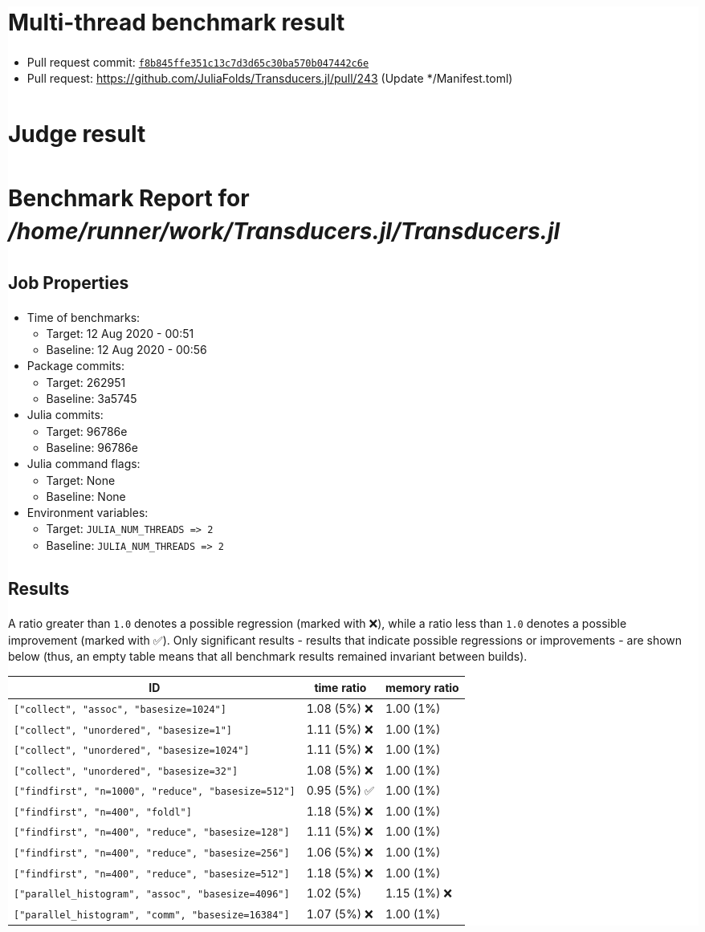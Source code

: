 # Multi-thread benchmark result

* Pull request commit: [`f8b845ffe351c13c7d3d65c30ba570b047442c6e`](https://github.com/JuliaFolds/Transducers.jl/commit/f8b845ffe351c13c7d3d65c30ba570b047442c6e)
* Pull request: <https://github.com/JuliaFolds/Transducers.jl/pull/243> (Update */Manifest.toml)

# Judge result
# Benchmark Report for */home/runner/work/Transducers.jl/Transducers.jl*

## Job Properties
* Time of benchmarks:
    - Target: 12 Aug 2020 - 00:51
    - Baseline: 12 Aug 2020 - 00:56
* Package commits:
    - Target: 262951
    - Baseline: 3a5745
* Julia commits:
    - Target: 96786e
    - Baseline: 96786e
* Julia command flags:
    - Target: None
    - Baseline: None
* Environment variables:
    - Target: `JULIA_NUM_THREADS => 2`
    - Baseline: `JULIA_NUM_THREADS => 2`

## Results
A ratio greater than `1.0` denotes a possible regression (marked with :x:), while a ratio less
than `1.0` denotes a possible improvement (marked with :white_check_mark:). Only significant results - results
that indicate possible regressions or improvements - are shown below (thus, an empty table means that all
benchmark results remained invariant between builds).

| ID                                                  | time ratio                   | memory ratio  |
|-----------------------------------------------------|------------------------------|---------------|
| `["collect", "assoc", "basesize=1024"]`             |                1.08 (5%) :x: |    1.00 (1%)  |
| `["collect", "unordered", "basesize=1"]`            |                1.11 (5%) :x: |    1.00 (1%)  |
| `["collect", "unordered", "basesize=1024"]`         |                1.11 (5%) :x: |    1.00 (1%)  |
| `["collect", "unordered", "basesize=32"]`           |                1.08 (5%) :x: |    1.00 (1%)  |
| `["findfirst", "n=1000", "reduce", "basesize=512"]` | 0.95 (5%) :white_check_mark: |    1.00 (1%)  |
| `["findfirst", "n=400", "foldl"]`                   |                1.18 (5%) :x: |    1.00 (1%)  |
| `["findfirst", "n=400", "reduce", "basesize=128"]`  |                1.11 (5%) :x: |    1.00 (1%)  |
| `["findfirst", "n=400", "reduce", "basesize=256"]`  |                1.06 (5%) :x: |    1.00 (1%)  |
| `["findfirst", "n=400", "reduce", "basesize=512"]`  |                1.18 (5%) :x: |    1.00 (1%)  |
| `["parallel_histogram", "assoc", "basesize=4096"]`  |                   1.02 (5%)  | 1.15 (1%) :x: |
| `["parallel_histogram", "comm", "basesize=16384"]`  |                1.07 (5%) :x: |    1.00 (1%)  |
